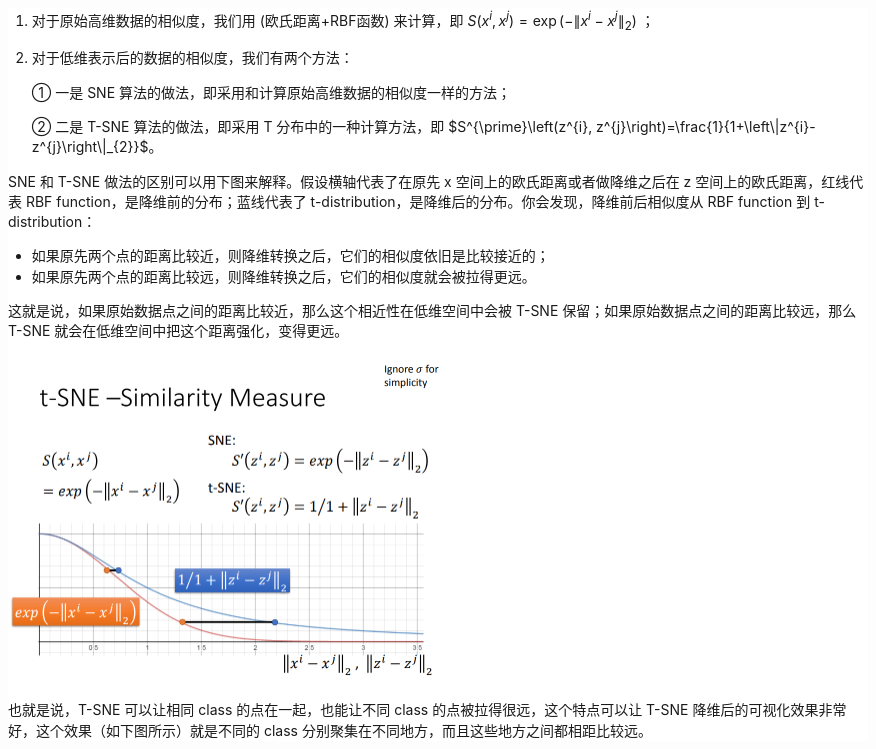 1. 对于原始高维数据的相似度，我们用 (欧氏距离+RBF函数) 来计算，即  $S(x^{i}, x^{j})=\exp (-\|x^{i}-x^{j}\|_{2})$ ；

2. 对于低维表示后的数据的相似度，我们有两个方法：

   ① 一是 SNE 算法的做法，即采用和计算原始高维数据的相似度一样的方法；

   ② 二是 T-SNE 算法的做法，即采用 T 分布中的一种计算方法，即 $S^{\prime}\left(z^{i}, z^{j}\right)=\frac{1}{1+\left\|z^{i}-z^{j}\right\|_{2}}$。

SNE 和 T-SNE 做法的区别可以用下图来解释。假设横轴代表了在原先 x 空间上的欧氏距离或者做降维之后在 z 空间上的欧氏距离，红线代表 RBF function，是降维前的分布；蓝线代表了 t-distribution，是降维后的分布。你会发现，降维前后相似度从 RBF function 到 t-distribution：

- 如果原先两个点的距离比较近，则降维转换之后，它们的相似度依旧是比较接近的；
- 如果原先两个点的距离比较远，则降维转换之后，它们的相似度就会被拉得更远。

这就是说，如果原始数据点之间的距离比较近，那么这个相近性在低维空间中会被 T-SNE 保留；如果原始数据点之间的距离比较远，那么 T-SNE 就会在低维空间中把这个距离强化，变得更远。

<img src="无监督学习.assets/image-20210703223337934.png" alt="image-20210703223337934" style="zoom:50%;" />

也就是说，T-SNE 可以让相同 class 的点在一起，也能让不同 class 的点被拉得很远，这个特点可以让 T-SNE 降维后的可视化效果非常好，这个效果（如下图所示）就是不同的 class 分别聚集在不同地方，而且这些地方之间都相距比较远。
